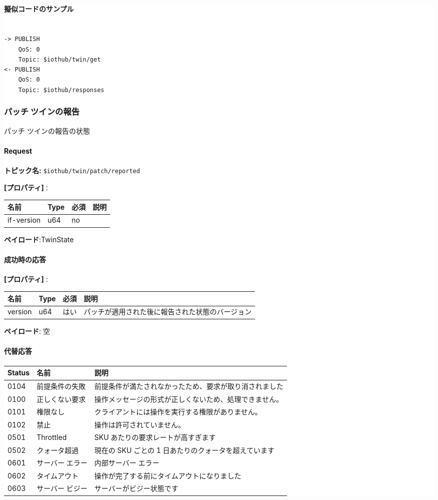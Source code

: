 #### <a name="pseudo-code-sample"></a>擬似コードのサンプル

```

-> PUBLISH
    QoS: 0
    Topic: $iothub/twin/get
<- PUBLISH
    QoS: 0
    Topic: $iothub/responses

```

### <a name="patch-twin-reported"></a>パッチ ツインの報告

パッチ ツインの報告の状態

#### <a name="request"></a>Request

**トピック名:** `$iothub/twin/patch/reported`

**[プロパティ]** :

| 名前 | Type | 必須 | 説明 |
| :--- | :--- | :------- | :---------- |
| if-version | u64 | no |  |

**ペイロード**:TwinState

#### <a name="success-response"></a>成功時の応答

**[プロパティ]** :

| 名前 | Type | 必須 | 説明 |
| :--- | :--- | :------- | :---------- |
| version | u64 | はい | パッチが適用された後に報告された状態のバージョン |

**ペイロード**: 空

#### <a name="alternative-responses"></a>代替応答

| Status | 名前 | 説明 |
| :----- | :--- | :---------- |
| 0104 |  前提条件の失敗 | 前提条件が満たされなかったため、要求が取り消されました |
| 0100 |  正しくない要求 | 操作メッセージの形式が正しくないため、処理できません。 |
| 0101 |  権限なし | クライアントには操作を実行する権限がありません。 |
| 0102 |  禁止 | 操作は許可されていません。 |
| 0501 |  Throttled | SKU あたりの要求レートが高すぎます |
| 0502 |  クォータ超過 | 現在の SKU ごとの 1 日あたりのクォータを超えています |
| 0601 |  サーバー エラー | 内部サーバー エラー |
| 0602 |  タイムアウト | 操作が完了する前にタイムアウトになりました |
| 0603 |  サーバー ビジー | サーバーがビジー状態です |
